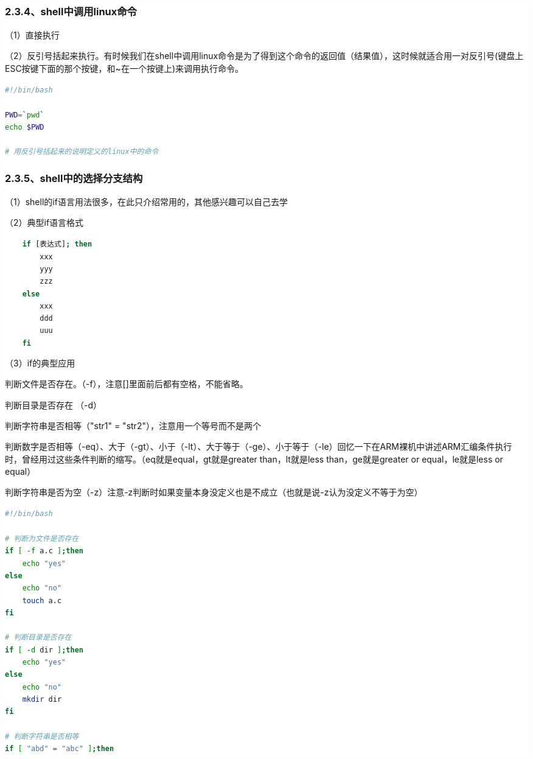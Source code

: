 ### 2.3.4、shell中调用linux命令

（1）直接执行

（2）反引号括起来执行。有时候我们在shell中调用linux命令是为了得到这个命令的返回值（结果值），这时候就适合用一对反引号(键盘上ESC按键下面的那个按键，和~在一个按键上)来调用执行命令。

```bash
#!/bin/bash

PWD=`pwd`
echo $PWD

# 用反引号括起来的说明定义的linux中的命令
```

### 2.3.5、shell中的选择分支结构

（1）shell的if语言用法很多，在此只介绍常用的，其他感兴趣可以自己去学

（2）典型if语言格式

```bash
    if [表达式]; then
        xxx
        yyy
        zzz
    else
        xxx
        ddd
        uuu
    fi


```

（3）if的典型应用	

判断文件是否存在。（-f），注意[]里面前后都有空格，不能省略。

判断目录是否存在  （-d）

判断字符串是否相等（"str1" = "str2"），注意用一个等号而不是两个

判断数字是否相等（-eq）、大于（-gt）、小于（-lt）、大于等于（-ge）、小于等于（-le）回忆一下在ARM裸机中讲述ARM汇编条件执行时，曾经用过这些条件判断的缩写。（eq就是equal，gt就是greater than，lt就是less than，ge就是greater or equal，le就是less or equal）

判断字符串是否为空（-z）注意-z判断时如果变量本身没定义也是不成立（也就是说-z认为没定义不等于为空）

```bash
#!/bin/bash

# 判断为文件是否存在
if [ -f a.c ];then
	echo "yes"
else
	echo "no"
	touch a.c
fi

# 判断目录是否存在
if [ -d dir ];then
	echo "yes"
else
	echo "no"
	mkdir dir
fi

# 判断字符串是否相等
if [ "abd" = "abc" ];then
```